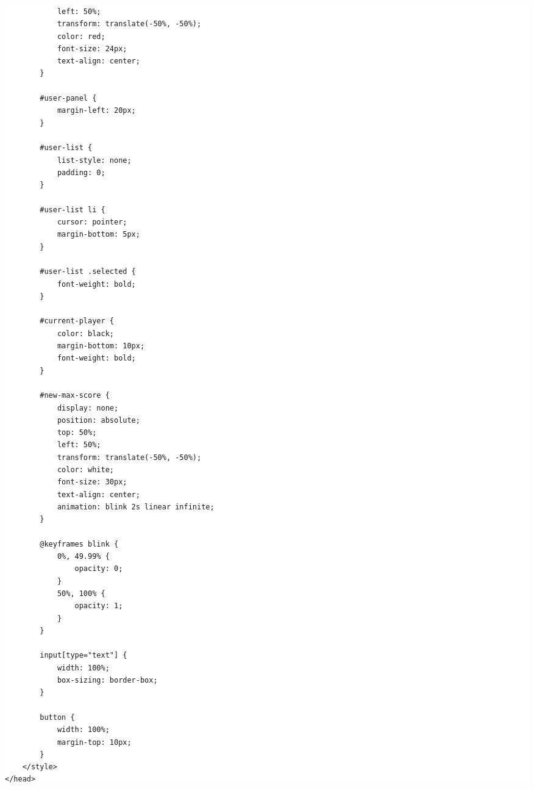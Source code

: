 ```
            left: 50%;
            transform: translate(-50%, -50%);
            color: red;
            font-size: 24px;
            text-align: center;
        }

        #user-panel {
            margin-left: 20px;
        }

        #user-list {
            list-style: none;
            padding: 0;
        }

        #user-list li {
            cursor: pointer;
            margin-bottom: 5px;
        }

        #user-list .selected {
            font-weight: bold;
        }

        #current-player {
            color: black;
            margin-bottom: 10px;
            font-weight: bold;
        }

        #new-max-score {
            display: none;
            position: absolute;
            top: 50%;
            left: 50%;
            transform: translate(-50%, -50%);
            color: white;
            font-size: 30px;
            text-align: center;
            animation: blink 2s linear infinite;
        }

        @keyframes blink {
            0%, 49.99% {
                opacity: 0;
            }
            50%, 100% {
                opacity: 1;
            }
        }

        input[type="text"] {
            width: 100%;
            box-sizing: border-box;
        }

        button {
            width: 100%;
            margin-top: 10px;
        }
    </style>
</head>
```